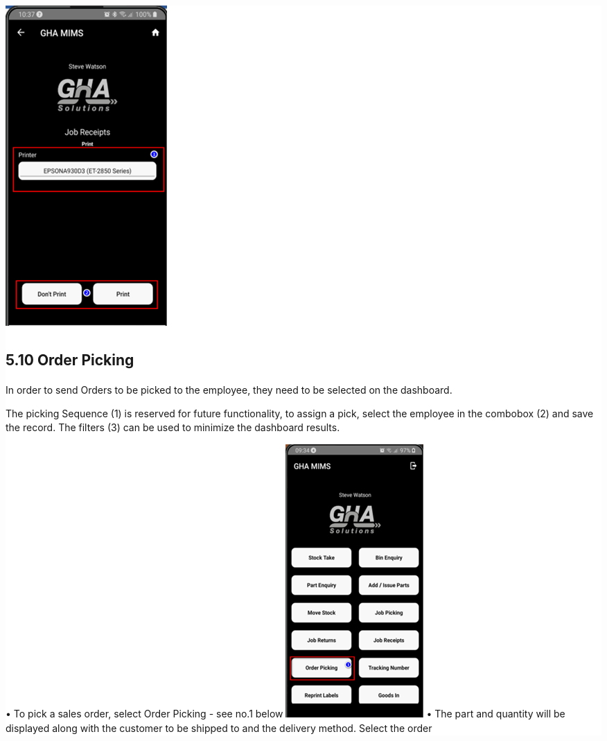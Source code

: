 ![job_rec_picture60.png](/mimsassets/job_rec_picture60.png)
## 5.10	 Order Picking
In order to send Orders to be picked to the employee, they need to be selected on the dashboard.
 
The picking Sequence (1) is reserved for future functionality, to assign a pick, select the employee in the combobox (2) and save the record. The filters (3) can be used to minimize the dashboard results.

 
•	To pick a sales order, select Order Picking - see no.1 below
![order_picture61.png](/mimsassets/order_picture61.png) 
•	The part and quantity will be displayed along with the customer to be shipped to and the delivery method.  Select the order